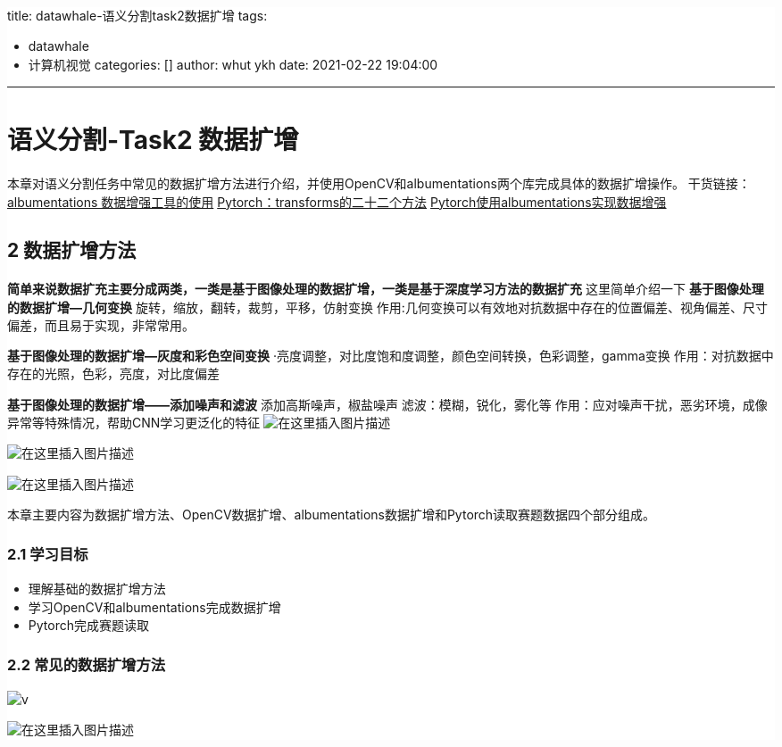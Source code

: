 title: datawhale-语义分割task2数据扩增
tags:
  - datawhale
  - 计算机视觉
categories: []
author: whut ykh
date: 2021-02-22 19:04:00
---
# 语义分割-Task2 数据扩增

本章对语义分割任务中常见的数据扩增方法进行介绍，并使用OpenCV和albumentations两个库完成具体的数据扩增操作。
干货链接：
[albumentations 数据增强工具的使用](https://zhuanlan.zhihu.com/p/107399127/)
[Pytorch：transforms的二十二个方法](https://blog.csdn.net/weixin_38533896/article/details/86028509)
[Pytorch使用albumentations实现数据增强](https://blog.csdn.net/zhangyuexiang123/article/details/107705311)


## 2 数据扩增方法
**简单来说数据扩充主要分成两类，一类是基于图像处理的数据扩增，一类是基于深度学习方法的数据扩充**  这里简单介绍一下
**基于图像处理的数据扩增—几何变换**
旋转，缩放，翻转，裁剪，平移，仿射变换
作用:几何变换可以有效地对抗数据中存在的位置偏差、视角偏差、尺寸偏差，而且易于实现，非常常用。

**基于图像处理的数据扩增—灰度和彩色空间变换**
·亮度调整，对比度饱和度调整，颜色空间转换，色彩调整，gamma变换
作用：对抗数据中存在的光照，色彩，亮度，对比度偏差

**基于图像处理的数据扩增——添加噪声和滤波**
添加高斯噪声，椒盐噪声
滤波：模糊，锐化，雾化等
作用：应对噪声干扰，恶劣环境，成像异常等特殊情况，帮助CNN学习更泛化的特征
![在这里插入图片描述](https://img-blog.csdnimg.cn/20210222185335244.png?x-oss-process=image/watermark,type_ZmFuZ3poZW5naGVpdGk,shadow_10,text_aHR0cHM6Ly9ibG9nLmNzZG4ubmV0L0phY2tfX19F,size_16,color_FFFFFF,t_70)

![在这里插入图片描述](https://img-blog.csdnimg.cn/20210222185326950.png?x-oss-process=image/watermark,type_ZmFuZ3poZW5naGVpdGk,shadow_10,text_aHR0cHM6Ly9ibG9nLmNzZG4ubmV0L0phY2tfX19F,size_16,color_FFFFFF,t_70)

![在这里插入图片描述](https://img-blog.csdnimg.cn/20210222184733887.png?x-oss-process=image/watermark,type_ZmFuZ3poZW5naGVpdGk,shadow_10,text_aHR0cHM6Ly9ibG9nLmNzZG4ubmV0L0phY2tfX19F,size_16,color_FFFFFF,t_70)

本章主要内容为数据扩增方法、OpenCV数据扩增、albumentations数据扩增和Pytorch读取赛题数据四个部分组成。

### 2.1 学习目标
- 理解基础的数据扩增方法
- 学习OpenCV和albumentations完成数据扩增
- Pytorch完成赛题读取


### 2.2 常见的数据扩增方法

![v](https://img-blog.csdnimg.cn/20210222184303792.png?x-oss-process=image/watermark,type_ZmFuZ3poZW5naGVpdGk,shadow_10,text_aHR0cHM6Ly9ibG9nLmNzZG4ubmV0L0phY2tfX19F,size_16,color_FFFFFF,t_70)

![在这里插入图片描述](https://img-blog.csdnimg.cn/202102221844428.png?x-oss-process=image/watermark,type_ZmFuZ3poZW5naGVpdGk,shadow_10,text_aHR0cHM6Ly9ibG9nLmNzZG4ubmV0L0phY2tfX19F,size_16,color_FFFFFF,t_70#pic_center)
